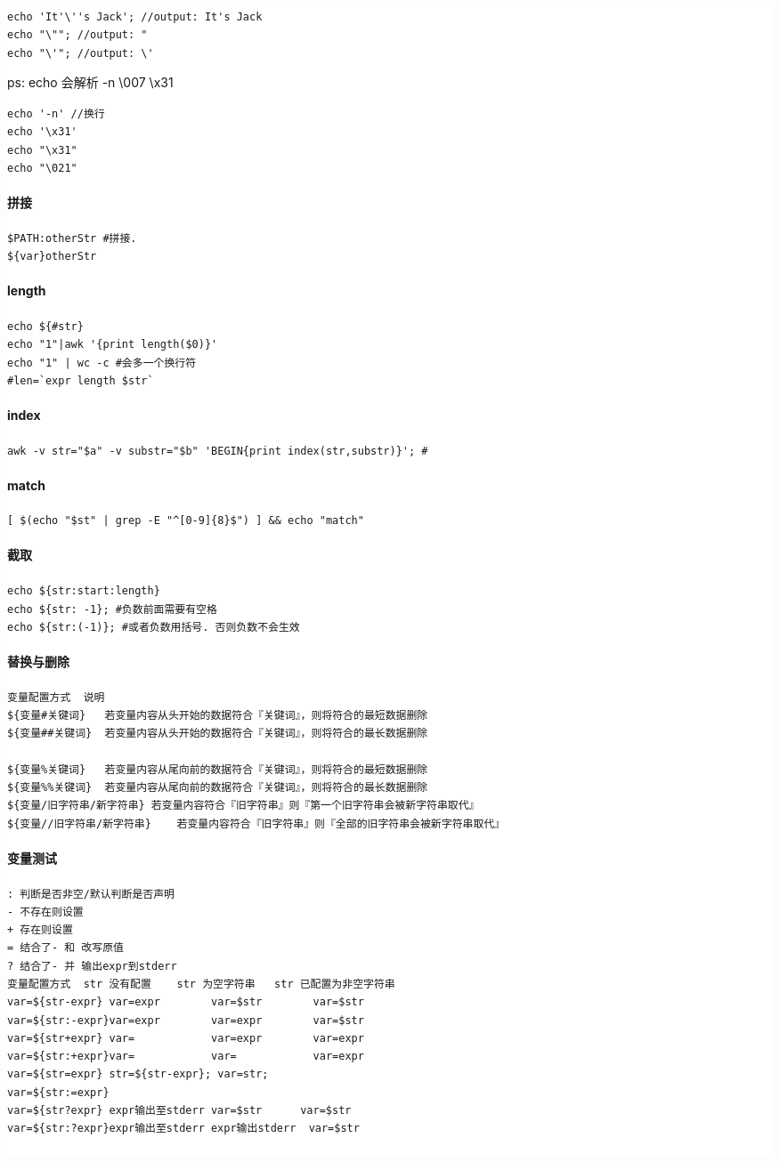 	echo 'It'\''s Jack'; //output: It's Jack
	echo "\""; //output: "
	echo "\'"; //output: \'

ps: echo 会解析 -n \007 \x31
	
	echo '-n' //换行
	echo '\x31'
	echo "\x31"
	echo "\021"
	
#### 拼接
	$PATH:otherStr #拼接.
	${var}otherStr

#### length
	echo ${#str}
	echo "1"|awk '{print length($0)}' 
	echo "1" | wc -c #会多一个换行符
    #len=`expr length $str` 

#### index
	awk -v str="$a" -v substr="$b" 'BEGIN{print index(str,substr)}'; #

#### match 
	[ $(echo "$st" | grep -E "^[0-9]{8}$") ] && echo "match"

#### 截取
	echo ${str:start:length}
	echo ${str: -1}; #负数前面需要有空格
	echo ${str:(-1)}; #或者负数用括号. 否则负数不会生效

#### 替换与删除
	变量配置方式	说明
	${变量#关键词}	若变量内容从头开始的数据符合『关键词』，则将符合的最短数据删除
	${变量##关键词}	若变量内容从头开始的数据符合『关键词』，则将符合的最长数据删除

	${变量%关键词}	若变量内容从尾向前的数据符合『关键词』，则将符合的最短数据删除
	${变量%%关键词}	若变量内容从尾向前的数据符合『关键词』，则将符合的最长数据删除
	${变量/旧字符串/新字符串}	若变量内容符合『旧字符串』则『第一个旧字符串会被新字符串取代』
	${变量//旧字符串/新字符串}	若变量内容符合『旧字符串』则『全部的旧字符串会被新字符串取代』

#### 变量测试
	: 判断是否非空/默认判断是否声明
	- 不存在则设置
	+ 存在则设置
	= 结合了- 和 改写原值
	? 结合了- 并 输出expr到stderr
	变量配置方式	str 没有配置	str 为空字符串	str 已配置为非空字符串
	var=${str-expr}	var=expr		var=$str		var=$str
	var=${str:-expr}var=expr		var=expr		var=$str
	var=${str+expr}	var=			var=expr		var=expr
	var=${str:+expr}var=			var=			var=expr
	var=${str=expr}	str=${str-expr}; var=str;
	var=${str:=expr}	
	var=${str?expr}	expr输出至stderr var=$str		var=$str
	var=${str:?expr}expr输出至stderr expr输出stderr	var=$str
	　

[shell manual]: http://blog.51yip.com/manual/shell/
[bash 进阶]: http://blog.sae.sina.com.cn/archives/3606